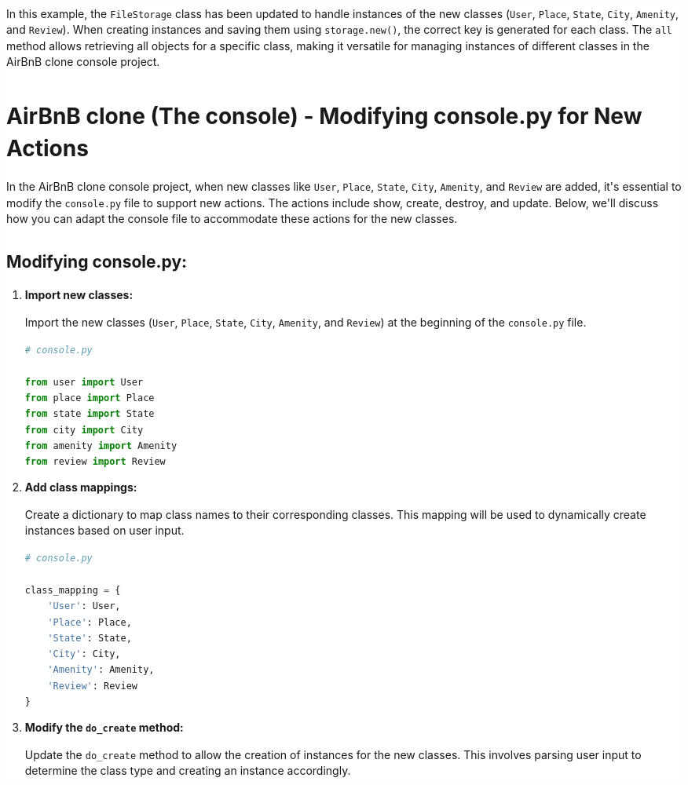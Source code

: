 In this example, the `FileStorage` class has been updated to handle instances of the new classes (`User`, `Place`, `State`, `City`, `Amenity`, and `Review`). When creating instances and saving them using `storage.new()`, the correct key is generated for each class. The `all` method allows retrieving all objects for a specific class, making it versatile for managing instances of different classes in the AirBnB clone console project.

# AirBnB clone (The console) - Modifying console.py for New Actions

In the AirBnB clone console project, when new classes like `User`, `Place`, `State`, `City`, `Amenity`, and `Review` are added, it's essential to modify the `console.py` file to support new actions. The actions include show, create, destroy, and update. Below, we'll discuss how you can adapt the console file to accommodate these actions for the new classes.

## Modifying console.py:

1. **Import new classes:**

   Import the new classes (`User`, `Place`, `State`, `City`, `Amenity`, and `Review`) at the beginning of the `console.py` file.

   ```python
   # console.py

   from user import User
   from place import Place
   from state import State
   from city import City
   from amenity import Amenity
   from review import Review
   ```

2. **Add class mappings:**

   Create a dictionary to map class names to their corresponding classes. This mapping will be used to dynamically create instances based on user input.

   ```python
   # console.py

   class_mapping = {
       'User': User,
       'Place': Place,
       'State': State,
       'City': City,
       'Amenity': Amenity,
       'Review': Review
   }
   ```

3. **Modify the `do_create` method:**

   Update the `do_create` method to allow the creation of instances for the new classes. This involves parsing user input to determine the class type and creating an instance accordingly.
